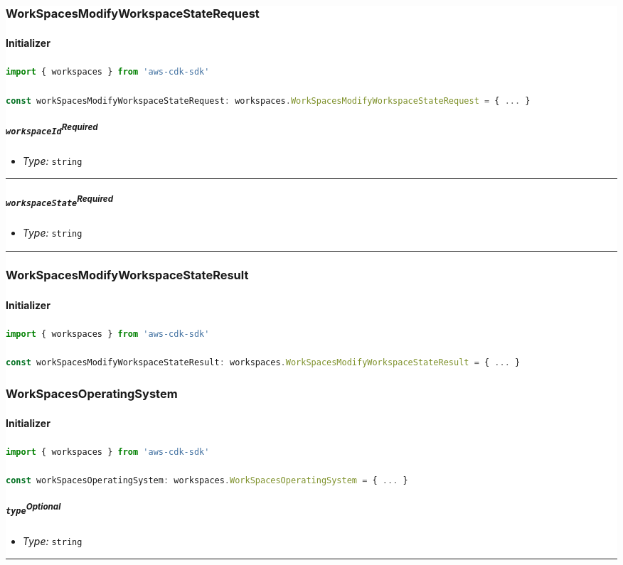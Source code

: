 ### WorkSpacesModifyWorkspaceStateRequest <a name="aws-cdk-sdk.workspaces.WorkSpacesModifyWorkspaceStateRequest"></a>

#### Initializer <a name="[object Object].Initializer"></a>

```typescript
import { workspaces } from 'aws-cdk-sdk'

const workSpacesModifyWorkspaceStateRequest: workspaces.WorkSpacesModifyWorkspaceStateRequest = { ... }
```

##### `workspaceId`<sup>Required</sup> <a name="aws-cdk-sdk.workspaces.WorkSpacesModifyWorkspaceStateRequest.property.workspaceId"></a>

- *Type:* `string`

---

##### `workspaceState`<sup>Required</sup> <a name="aws-cdk-sdk.workspaces.WorkSpacesModifyWorkspaceStateRequest.property.workspaceState"></a>

- *Type:* `string`

---

### WorkSpacesModifyWorkspaceStateResult <a name="aws-cdk-sdk.workspaces.WorkSpacesModifyWorkspaceStateResult"></a>

#### Initializer <a name="[object Object].Initializer"></a>

```typescript
import { workspaces } from 'aws-cdk-sdk'

const workSpacesModifyWorkspaceStateResult: workspaces.WorkSpacesModifyWorkspaceStateResult = { ... }
```

### WorkSpacesOperatingSystem <a name="aws-cdk-sdk.workspaces.WorkSpacesOperatingSystem"></a>

#### Initializer <a name="[object Object].Initializer"></a>

```typescript
import { workspaces } from 'aws-cdk-sdk'

const workSpacesOperatingSystem: workspaces.WorkSpacesOperatingSystem = { ... }
```

##### `type`<sup>Optional</sup> <a name="aws-cdk-sdk.workspaces.WorkSpacesOperatingSystem.property.type"></a>

- *Type:* `string`

---